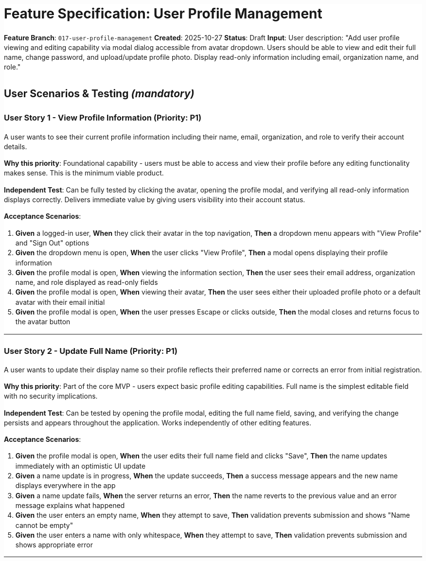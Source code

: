 # Feature Specification: User Profile Management

**Feature Branch**: `017-user-profile-management`
**Created**: 2025-10-27
**Status**: Draft
**Input**: User description: "Add user profile viewing and editing capability via modal dialog accessible from avatar dropdown. Users should be able to view and edit their full name, change password, and upload/update profile photo. Display read-only information including email, organization name, and role."

## User Scenarios & Testing *(mandatory)*

### User Story 1 - View Profile Information (Priority: P1)

A user wants to see their current profile information including their name, email, organization, and role to verify their account details.

**Why this priority**: Foundational capability - users must be able to access and view their profile before any editing functionality makes sense. This is the minimum viable product.

**Independent Test**: Can be fully tested by clicking the avatar, opening the profile modal, and verifying all read-only information displays correctly. Delivers immediate value by giving users visibility into their account status.

**Acceptance Scenarios**:

1. **Given** a logged-in user, **When** they click their avatar in the top navigation, **Then** a dropdown menu appears with "View Profile" and "Sign Out" options
2. **Given** the dropdown menu is open, **When** the user clicks "View Profile", **Then** a modal opens displaying their profile information
3. **Given** the profile modal is open, **When** viewing the information section, **Then** the user sees their email address, organization name, and role displayed as read-only fields
4. **Given** the profile modal is open, **When** viewing their avatar, **Then** the user sees either their uploaded profile photo or a default avatar with their email initial
5. **Given** the profile modal is open, **When** the user presses Escape or clicks outside, **Then** the modal closes and returns focus to the avatar button

---

### User Story 2 - Update Full Name (Priority: P1)

A user wants to update their display name so their profile reflects their preferred name or corrects an error from initial registration.

**Why this priority**: Part of the core MVP - users expect basic profile editing capabilities. Full name is the simplest editable field with no security implications.

**Independent Test**: Can be tested by opening the profile modal, editing the full name field, saving, and verifying the change persists and appears throughout the application. Works independently of other editing features.

**Acceptance Scenarios**:

1. **Given** the profile modal is open, **When** the user edits their full name field and clicks "Save", **Then** the name updates immediately with an optimistic UI update
2. **Given** a name update is in progress, **When** the update succeeds, **Then** a success message appears and the new name displays everywhere in the app
3. **Given** a name update fails, **When** the server returns an error, **Then** the name reverts to the previous value and an error message explains what happened
4. **Given** the user enters an empty name, **When** they attempt to save, **Then** validation prevents submission and shows "Name cannot be empty"
5. **Given** the user enters a name with only whitespace, **When** they attempt to save, **Then** validation prevents submission and shows appropriate error

---